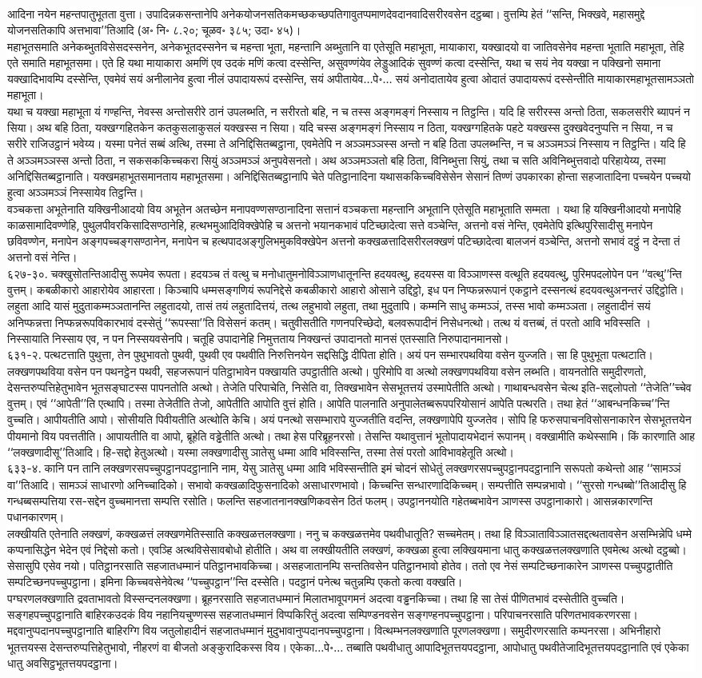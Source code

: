 आदिना नयेन महन्तपातुभूतता वुत्ता। उपादिन्नकसन्तानेपि अनेकयोजनसतिकमच्छकच्छपतिगावुतप्पमाणदेवदानवादिसरीरवसेन दट्ठब्बा। वुत्तम्पि हेतं ‘‘सन्ति, भिक्खवे, महासमुद्दे योजनसतिकापि अत्तभावा’’तिआदि (अ॰ नि॰ ८.२०; चूळव॰ ३८५; उदा॰ ४५)।  
महाभूतसमाति अनेकब्भुतविसेसदस्सनेन, अनेकभूतदस्सनेन च महन्ता भूता, महन्तानि अब्भुतानि वा एतेसूति महाभूता, मायाकारा, यक्खादयो वा जातिवसेनेव महन्ता भूताति महाभूता, तेहि एते समाति महाभूतसमा। एते हि यथा मायाकारा अमणिं एव उदकं मणिं कत्वा दस्सेन्ति, असुवण्णंयेव लेड्डुआदिकं सुवण्णं कत्वा दस्सेन्ति, यथा च सयं नेव यक्खा न पक्खिनो समाना यक्खादिभावम्पि दस्सेन्ति, एवमेवं सयं अनीलानेव हुत्वा नीलं उपादायरूपं दस्सेन्ति, सयं अपीतायेव…पे॰… सयं अनोदातायेव हुत्वा ओदातं उपादायरूपं दस्सेन्तीति मायाकारमहाभूतसामञ्ञतो महाभूता।  
यथा च यक्खा महाभूता यं गण्हन्ति, नेवस्स अन्तोसरीरे ठानं उपलब्भति, न सरीरतो बहि, न च तस्स अङ्गमङ्गं निस्साय न तिट्ठन्ति। यदि हि सरीरस्स अन्तो ठिता, सकलसरीरे ब्यापनं न सिया। अथ बहि ठिता, यक्खग्गहितकेन कतकुसलाकुसलं यक्खस्स न सिया। यदि चस्स अङ्गमङ्गं निस्साय न ठिता, यक्खग्गहितके पहटे यक्खस्स दुक्खवेदनुप्पत्ति न सिया, न च सरीरे राजिउट्ठानं भवेय्य। यस्मा पनेतं सब्बं अत्थि, तस्मा ते अनिद्दिसितब्बट्ठाना, एवमेतेपि न अञ्ञमञ्ञस्स अन्तो न बहि ठिता उपलब्भन्ति, न च अञ्ञमञ्ञं निस्साय न तिट्ठन्ति। यदि हि ते अञ्ञमञ्ञस्स अन्तो ठिता, न सकसककिच्चकरा सियुं अञ्ञमञ्ञं अनुपवेसनतो। अथ अञ्ञमञ्ञतो बहि ठिता, विनिब्भुत्ता सियुं, तथा च सति अविनिब्भुत्तवादो परिहायेय्य, तस्मा अनिद्दिसितब्बट्ठानाति। यक्खमहाभूतसमानताय महाभूतसमा। अनिद्दिसितब्बट्ठानापि चेते पतिट्ठानादिना यथासककिच्चविसेसेन सेसानं तिण्णं उपकारका होन्ता सहजातादिना पच्चयेन पच्चयो हुत्वा अञ्ञमञ्ञं निस्सायेव तिट्ठन्ति।  
वञ्चकत्ता अभूतेनाति यक्खिनीआदयो विय अभूतेन अतच्छेन मनापवण्णसण्ठानादिना सत्तानं वञ्चकत्ता महन्तानि अभूतानि एतेसूति महाभूताति सम्मता । यथा हि यक्खिनीआदयो मनापेहि काळसामादिवण्णेहि, पुथुलपीवरकिसादिसण्ठानेहि, हत्थभमुआदिविक्खेपेहि च अत्तनो भयानकभावं पटिच्छादेत्वा सत्ते वञ्चेन्ति, अत्तनो वसं नेन्ति, एवमेतेपि इत्थिपुरिसादीसु मनापेन छविवण्णेन, मनापेन अङ्गपच्चङ्गसण्ठानेन, मनापेन च हत्थपादअङ्गुलिभमुकविक्खेपेन अत्तनो कक्खळत्तादिसरीरलक्खणं पटिच्छादेत्वा बालजनं वञ्चेन्ति, अत्तनो सभावं दट्ठुं न देन्ता तं अत्तनो वसं नेन्ति।  
६२७-३०. चक्खुसोतन्तिआदीसु रूपमेव रूपता। हदयञ्च तं वत्थु च मनोधातुमनोविञ्ञाणधातूनन्ति हदयवत्थु, हदयस्स वा विञ्ञाणस्स वत्थूति हदयवत्थु, पुरिमपदलोपेन पन ‘‘वत्थु’’न्ति वुत्तम्। कबळीकारो आहारोयेव आहारता। किञ्चापि धम्मसङ्गणियं रूपनिद्देसे कबळीकारो आहारो ओसाने उद्दिट्ठो, इध पन निप्फन्नरूपानं एकट्ठाने दस्सनत्थं हदयवत्थुअनन्तरं उद्दिट्ठोति। लहुता आदि यासं मुदुताकम्मञ्ञतानन्ति लहुतादयो, तासं तयं लहुतादित्तयं, तत्थ लहुभावो लहुता, तथा मुदुतापि। कम्मनि साधु कम्मञ्ञं, तस्स भावो कम्मञ्ञता। लहुतादीनं सयं अनिप्फन्नत्ता निप्फन्नरूपविकारभावं दस्सेतुं ‘‘रूपस्सा’’ति विसेसनं कतम्। चतुवीसतीति गणनपरिच्छेदो, बलवरूपादीनं निसेधनत्थो। तत्थ यं वत्तब्बं, तं परतो आवि भविस्सति । निस्सायाति निस्साय एव, न पन निस्सयवसेनपि। चतूहि उपादानेहि निमुत्तताय निक्खन्तं उपादानतो मानसं एतस्साति निरुपादानमानसो।  
६३१-२. पत्थटत्ताति पुथुत्ता, तेन पुथुभावतो पुथवी, पुथवी एव पथवीति निरुत्तिनयेन सद्दसिद्धि दीपिता होति। अयं पन सम्भारपथविया वसेन युज्जति। सा हि पुथुभूता पत्थटाति। लक्खणपथविया वसेन पन पथनट्ठेन पथवी, सहजरूपानं पतिट्ठाभावेन पक्खायति उपट्ठातीति अत्थो। पुरिमोपि वा अत्थो लक्खणपथविया वसेन लब्भति। वायनतोति समुदीरणतो, देसन्तरुप्पत्तिहेतुभावेन भूतसङ्घाटस्स पापनतोति अत्थो। तेजेति परिपाचेति, निसेति वा, तिक्खभावेन सेसभूतत्तयं उस्मापेतीति अत्थो। गाथाबन्धवसेन चेत्थ इति-सद्दलोपतो ‘‘तेजेति’’च्चेव वुत्तम्। एवं ‘‘आपेती’’ति एत्थापि। तस्मा तेजेतीति तेजो, आपेतीति आपोति वुत्तं होति। आपेति पालनाति अनुपालेतब्बरूपपरियोसानं आपेति पत्थरति। तथा हेतं ‘‘आबन्धनकिच्च’’न्ति वुच्चति। आपीयतीति आपो। सोसीयति पिवीयतीति अत्थोति केचि। अयं पनत्थो ससम्भारापे युज्जतीति वदन्ति, लक्खणापेपि युज्जतेव। सोपि हि फरुसपाचनविसोसनाकारेन सेसभूतत्तयेन पीयमानो विय पवत्ततीति। आपायतीति वा आपो, ब्रूहेति वड्ढेतीति अत्थो। तथा हेस परिब्रूहनरसो। तेसन्ति यथावुत्तानं भूतोपादायभेदानं रूपानम्। वक्खामीति कथेस्सामि। किं कारणाति आह ‘‘लक्खणादीसू’’तिआदि। हि-सद्दो हेतुअत्थो। यस्मा लक्खणादीसु ञातेसु धम्मा आवि भविस्सन्ति, तस्मा तेसं परतो आविभावहेतूति अत्थो।  
६३३-४. कानि पन तानि लक्खणरसपच्चुपट्ठानपदट्ठानानि नाम, येसु ञातेसु धम्मा आवि भविस्सन्तीति इमं चोदनं सोधेतुं लक्खणरसपच्चुपट्ठानपदट्ठानानि सरूपतो कथेन्तो आह ‘‘सामञ्ञं वा’’तिआदि। सामञ्ञं साधारणो अनिच्चादिको। सभावो कक्खळादिफुसनादिको असाधारणभावो। किच्चन्ति सन्धारणादिकिच्चम्। सम्पत्तीति सम्पन्नभावो। ‘‘सुरसो गन्धब्बो’’तिआदीसु हि गन्धब्बसम्पत्तिया रस-सद्देन वुच्चमानत्ता सम्पत्ति रसोति। फलन्ति सहजातनानक्खणिकवसेन ठितं फलम्। उपट्ठाननयोति गहेतब्बभावेन ञाणस्स उपट्ठानाकारो। आसन्नकारणन्ति पधानकारणम्।  
लक्खीयति एतेनाति लक्खणं, कक्खळत्तं लक्खणमेतिस्साति कक्खळत्तलक्खणा। ननु च कक्खळत्तमेव पथवीधातूति? सच्चमेतम्। तथा हि विञ्ञाताविञ्ञातसद्दत्थतावसेन असम्भिन्नेपि धम्मे कप्पनासिद्धेन भेदेन एवं निद्देसो कतो। एवञ्हि अत्थविसेसावबोधो होतीति। अथ वा लक्खीयतीति लक्खणं, कक्खळा हुत्वा लक्खियमाना धातु कक्खळत्तलक्खणाति एवमेत्थ अत्थो दट्ठब्बो। सेसासुपि एसेव नयो। पतिट्ठानरसाति सहजातधम्मानं पतिट्ठानभावकिच्चा। असहजातानम्पि सन्ततिवसेन पतिट्ठानभावो होतेव। ततो एव नेसं सम्पटिच्छनाकारेन ञाणस्स पच्चुपट्ठातीति सम्पटिच्छनपच्चुपट्ठाना। इमिना किच्चवसेनेवेत्थ ‘‘पच्चुपट्ठान’’न्ति दस्सेति। पदट्ठानं पनेत्थ चतुन्नम्पि एकतो कत्वा वक्खति।  
पग्घरणलक्खणाति द्रवताभावतो विस्सन्दनलक्खणा। ब्रूहनरसाति सहजातधम्मानं मिलातभावूपगमनं अदत्वा वड्ढनकिच्चा। तथा हि सा तेसं पीणितभावं दस्सेतीति वुच्चति। सङ्गहपच्चुपट्ठानाति बाहिरकउदकं विय नहानियचुण्णस्स सहजातधम्मानं विप्पकिरितुं अदत्वा सम्पिण्डनवसेन सङ्गण्हनपच्चुपट्ठाना। परिपाचनरसाति परिणतभावकरणरसा। मद्दवानुप्पदानपच्चुपट्ठानाति बाहिरग्गि विय जतुलोहादीनं सहजातधम्मानं मुदुभावानुप्पदानपच्चुपट्ठाना। वित्थम्भनलक्खणाति पूरणलक्खणा। समुदीरणरसाति कम्पनरसा। अभिनीहारो भूतत्तयस्स देसन्तरुप्पत्तिहेतुभावो, नीहरणं वा बीजतो अङ्कुरादिकस्स विय। एकेका…पे॰… तब्बाति पथवीधातु आपादिभूतत्तयपदट्ठाना, आपोधातु पथवीतेजादिभूतत्तयपदट्ठानाति एवं एकेका धातु अवसिट्ठभूतत्तयपदट्ठाना।  